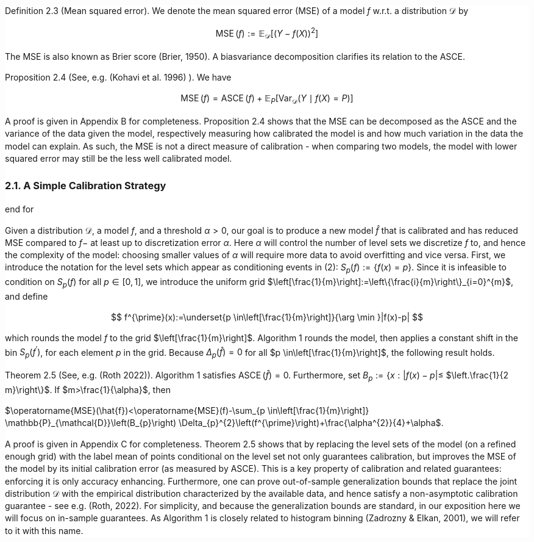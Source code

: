 Definition 2.3 (Mean squared error). We denote the mean squared error (MSE) of a model $f$ w.r.t. a distribution $\mathcal{D}$ by

$$
\operatorname{MSE}(f):=\mathbb{E}_{\mathcal{D}}\left[(Y-f(X))^{2}\right]
$$

The MSE is also known as Brier score (Brier, 1950). A biasvariance decomposition clarifies its relation to the ASCE.

Proposition 2.4 (See, e.g. (Kohavi et al. 1996) ). We have

$$
\operatorname{MSE}(f)=\operatorname{ASCE}(f)+\mathbb{E}_{P}\left[\operatorname{Var}_{\mathcal{D}}(Y \mid f(X)=P)\right]
$$

A proof is given in Appendix B for completeness. Proposition 2.4 shows that the MSE can be decomposed as the ASCE and the variance of the data given the model, respectively measuring how calibrated the model is and how much variation in the data the model can explain. As such, the MSE is not a direct measure of calibration - when comparing two models, the model with lower squared error may still be the less well calibrated model.

### 2.1. A Simple Calibration Strategy



end for

Given a distribution $\mathcal{D}$, a model $f$, and a threshold $\alpha>0$, our goal is to produce a new model $\hat{f}$ that is calibrated and has reduced MSE compared to $f-$ at least up to discretization error $\alpha$. Here $\alpha$ will control the number of level sets we discretize $f$ to, and hence the complexity of the model: choosing smaller values of $\alpha$ will require more data to avoid overfitting and vice versa. First, we introduce the notation for the level sets which appear as conditioning events in (2): $S_{p}(f):=\{f(x)=p\}$. Since it is infeasible to condition on $S_{p}(f)$ for all $p \in[0,1]$, we introduce the uniform grid $\left[\frac{1}{m}\right]:=\left\{\frac{i}{m}\right\}_{i=0}^{m}$, and define

$$
f^{\prime}(x):=\underset{p \in\left[\frac{1}{m}\right]}{\arg \min }|f(x)-p|
$$

which rounds the model $f$ to the grid $\left[\frac{1}{m}\right]$. Algorithm 1 rounds the model, then applies a constant shift in the bin $S_{p}\left(f^{\prime}\right)$, for each element $p$ in the grid. Because $\Delta_{p}(\hat{f})=0$ for all $p \in\left[\frac{1}{m}\right]$, the following result holds.

Theorem 2.5 (See, e.g. (Roth 2022)). Algorithm 1 satisfies $\operatorname{ASCE}(\hat{f})=0$. Furthermore, set $B_{p}:=\{x:|f(x)-p| \leq$ $\left.\frac{1}{2 m}\right\}$. If $m>\frac{1}{\alpha}$, then

$\operatorname{MSE}(\hat{f})<\operatorname{MSE}(f)-\sum_{p \in\left[\frac{1}{m}\right]} \mathbb{P}_{\mathcal{D}}\left(B_{p}\right) \Delta_{p}^{2}\left(f^{\prime}\right)+\frac{\alpha^{2}}{4}+\alpha$.

A proof is given in Appendix C for completeness. Theorem 2.5 shows that by replacing the level sets of the model (on a refined enough grid) with the label mean of points conditional on the level set not only guarantees calibration, but improves the MSE of the model by its initial calibration error (as measured by ASCE). This is a key property of calibration and related guarantees: enforcing it is only accuracy enhancing. Furthermore, one can prove out-of-sample generalization bounds that replace the joint distribution $\mathcal{D}$ with the empirical distribution characterized by the available data, and hence satisfy a non-asymptotic calibration guarantee - see e.g. (Roth, 2022). For simplicity, and because the generalization bounds are standard, in our exposition here we will focus on in-sample guarantees. As Algorithm 1 is closely related to histogram binning (Zadrozny \& Elkan, 2001), we will refer to it with this name.


[^0]:    *Equal contribution ${ }^{1}$ AWS AI ${ }^{2}$ University of Pennsylvania. Correspondence to: Gianluca Detommaso $<$ detommaso.gianluca@gmail.com>.